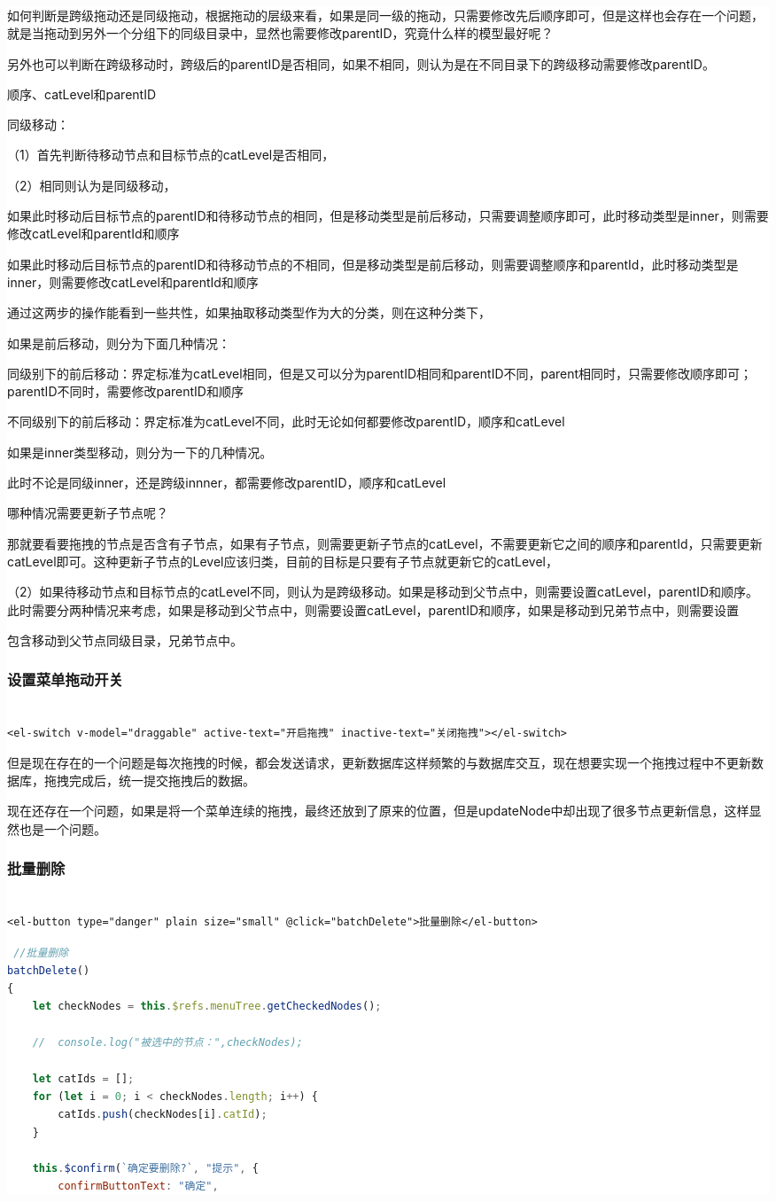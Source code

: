 如何判断是跨级拖动还是同级拖动，根据拖动的层级来看，如果是同一级的拖动，只需要修改先后顺序即可，但是这样也会存在一个问题，就是当拖动到另外一个分组下的同级目录中，显然也需要修改parentID，究竟什么样的模型最好呢？

另外也可以判断在跨级移动时，跨级后的parentID是否相同，如果不相同，则认为是在不同目录下的跨级移动需要修改parentID。

顺序、catLevel和parentID

同级移动：

（1）首先判断待移动节点和目标节点的catLevel是否相同，

（2）相同则认为是同级移动，

​ 如果此时移动后目标节点的parentID和待移动节点的相同，但是移动类型是前后移动，只需要调整顺序即可，此时移动类型是inner，则需要修改catLevel和parentId和顺序

​ 如果此时移动后目标节点的parentID和待移动节点的不相同，但是移动类型是前后移动，则需要调整顺序和parentId，此时移动类型是inner，则需要修改catLevel和parentId和顺序

通过这两步的操作能看到一些共性，如果抽取移动类型作为大的分类，则在这种分类下，

如果是前后移动，则分为下面几种情况：

​ 同级别下的前后移动：界定标准为catLevel相同，但是又可以分为parentID相同和parentID不同，parent相同时，只需要修改顺序即可；parentID不同时，需要修改parentID和顺序

​ 不同级别下的前后移动：界定标准为catLevel不同，此时无论如何都要修改parentID，顺序和catLevel

如果是inner类型移动，则分为一下的几种情况。

​ 此时不论是同级inner，还是跨级innner，都需要修改parentID，顺序和catLevel

哪种情况需要更新子节点呢？

那就要看要拖拽的节点是否含有子节点，如果有子节点，则需要更新子节点的catLevel，不需要更新它之间的顺序和parentId，只需要更新catLevel即可。这种更新子节点的Level应该归类，目前的目标是只要有子节点就更新它的catLevel，

（2）如果待移动节点和目标节点的catLevel不同，则认为是跨级移动。如果是移动到父节点中，则需要设置catLevel，parentID和顺序。此时需要分两种情况来考虑，如果是移动到父节点中，则需要设置catLevel，parentID和顺序，如果是移动到兄弟节点中，则需要设置

包含移动到父节点同级目录，兄弟节点中。

### 设置菜单拖动开关

```vue

<el-switch v-model="draggable" active-text="开启拖拽" inactive-text="关闭拖拽"></el-switch>
```

但是现在存在的一个问题是每次拖拽的时候，都会发送请求，更新数据库这样频繁的与数据库交互，现在想要实现一个拖拽过程中不更新数据库，拖拽完成后，统一提交拖拽后的数据。

现在还存在一个问题，如果是将一个菜单连续的拖拽，最终还放到了原来的位置，但是updateNode中却出现了很多节点更新信息，这样显然也是一个问题。

### 批量删除

```vue

<el-button type="danger" plain size="small" @click="batchDelete">批量删除</el-button>
```

```javascript
 //批量删除
batchDelete()
{
    let checkNodes = this.$refs.menuTree.getCheckedNodes();

    //  console.log("被选中的节点：",checkNodes);

    let catIds = [];
    for (let i = 0; i < checkNodes.length; i++) {
        catIds.push(checkNodes[i].catId);
    }

    this.$confirm(`确定要删除?`, "提示", {
        confirmButtonText: "确定",
```